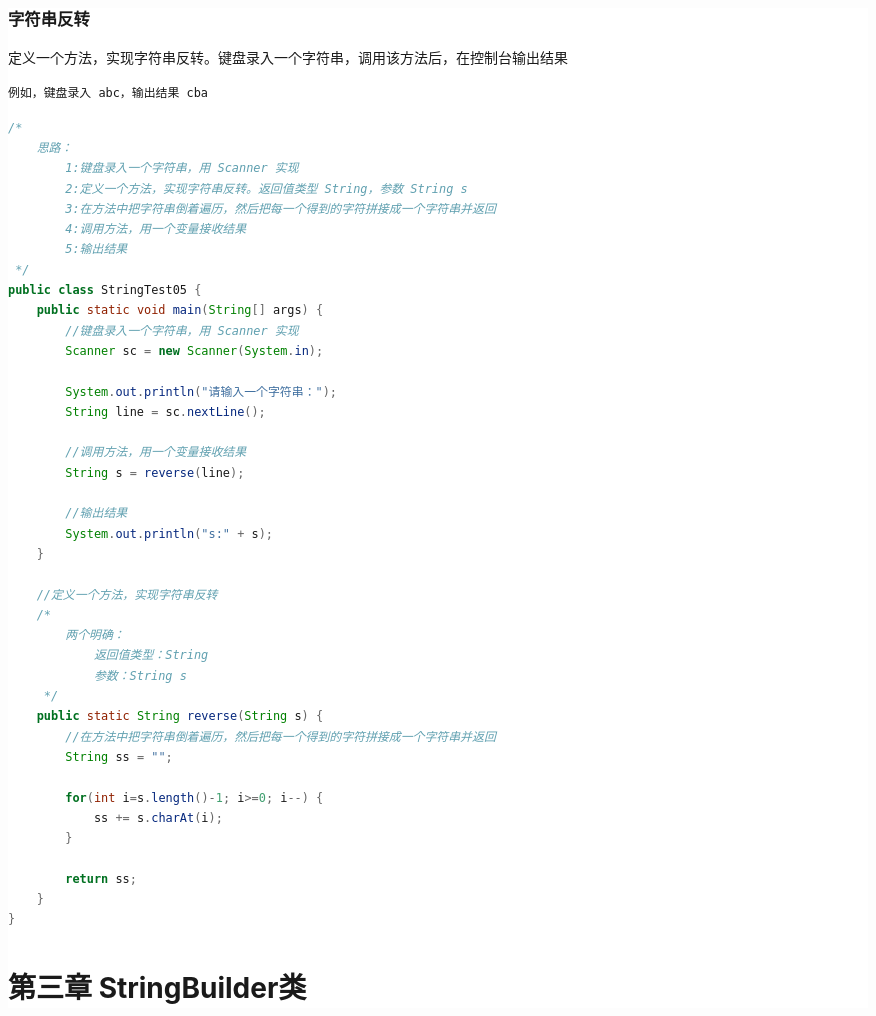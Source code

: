 ### 字符串反转

定义一个方法，实现字符串反转。键盘录入一个字符串，调用该方法后，在控制台输出结果

	例如，键盘录入 abc，输出结果 cba

```java
/*
    思路：
        1:键盘录入一个字符串，用 Scanner 实现
        2:定义一个方法，实现字符串反转。返回值类型 String，参数 String s
        3:在方法中把字符串倒着遍历，然后把每一个得到的字符拼接成一个字符串并返回
        4:调用方法，用一个变量接收结果
        5:输出结果
 */
public class StringTest05 {
    public static void main(String[] args) {
        //键盘录入一个字符串，用 Scanner 实现
        Scanner sc = new Scanner(System.in);

        System.out.println("请输入一个字符串：");
        String line = sc.nextLine();

        //调用方法，用一个变量接收结果
        String s = reverse(line);

        //输出结果
        System.out.println("s:" + s);
    }

    //定义一个方法，实现字符串反转
    /*
        两个明确：
            返回值类型：String
            参数：String s
     */
    public static String reverse(String s) {
        //在方法中把字符串倒着遍历，然后把每一个得到的字符拼接成一个字符串并返回
        String ss = "";

        for(int i=s.length()-1; i>=0; i--) {
            ss += s.charAt(i);
        }

        return ss;
    }
}
```

# 第三章 StringBuilder类
